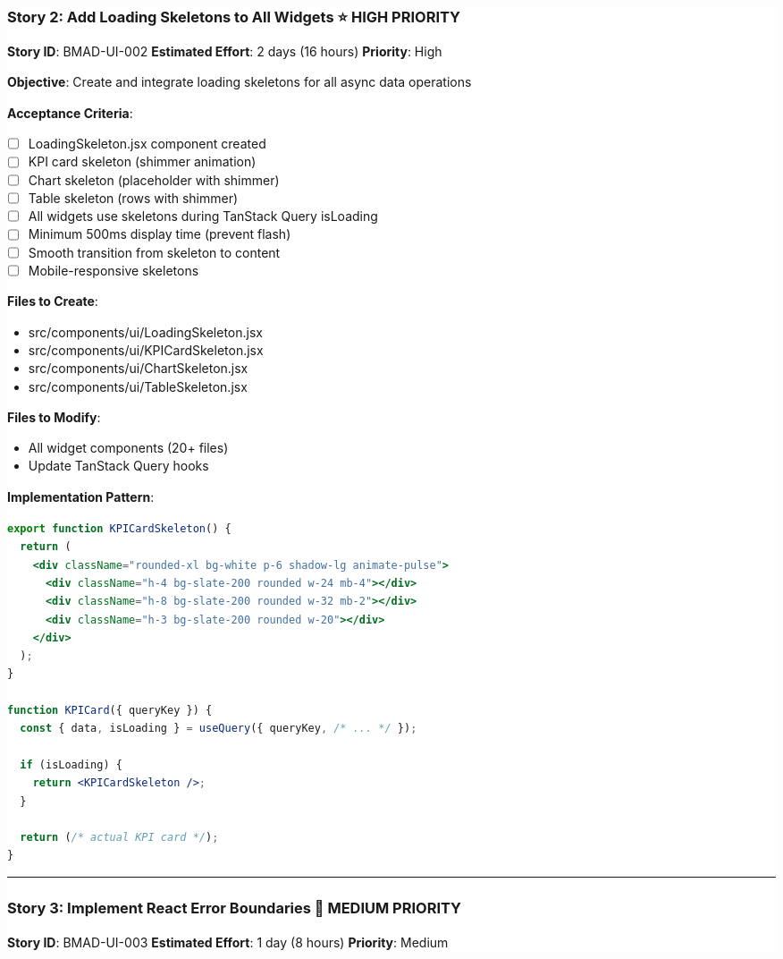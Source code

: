 ### Story 2: Add Loading Skeletons to All Widgets ⭐ HIGH PRIORITY
**Story ID**: BMAD-UI-002
**Estimated Effort**: 2 days (16 hours)
**Priority**: High

**Objective**: Create and integrate loading skeletons for all async data operations

**Acceptance Criteria**:
- [ ] LoadingSkeleton.jsx component created
- [ ] KPI card skeleton (shimmer animation)
- [ ] Chart skeleton (placeholder with shimmer)
- [ ] Table skeleton (rows with shimmer)
- [ ] All widgets use skeletons during TanStack Query isLoading
- [ ] Minimum 500ms display time (prevent flash)
- [ ] Smooth transition from skeleton to content
- [ ] Mobile-responsive skeletons

**Files to Create**:
- src/components/ui/LoadingSkeleton.jsx
- src/components/ui/KPICardSkeleton.jsx
- src/components/ui/ChartSkeleton.jsx
- src/components/ui/TableSkeleton.jsx

**Files to Modify**:
- All widget components (20+ files)
- Update TanStack Query hooks

**Implementation Pattern**:
```jsx
export function KPICardSkeleton() {
  return (
    <div className="rounded-xl bg-white p-6 shadow-lg animate-pulse">
      <div className="h-4 bg-slate-200 rounded w-24 mb-4"></div>
      <div className="h-8 bg-slate-200 rounded w-32 mb-2"></div>
      <div className="h-3 bg-slate-200 rounded w-20"></div>
    </div>
  );
}

function KPICard({ queryKey }) {
  const { data, isLoading } = useQuery({ queryKey, /* ... */ });

  if (isLoading) {
    return <KPICardSkeleton />;
  }

  return (/* actual KPI card */);
}
```

---

### Story 3: Implement React Error Boundaries 🔸 MEDIUM PRIORITY
**Story ID**: BMAD-UI-003
**Estimated Effort**: 1 day (8 hours)
**Priority**: Medium
